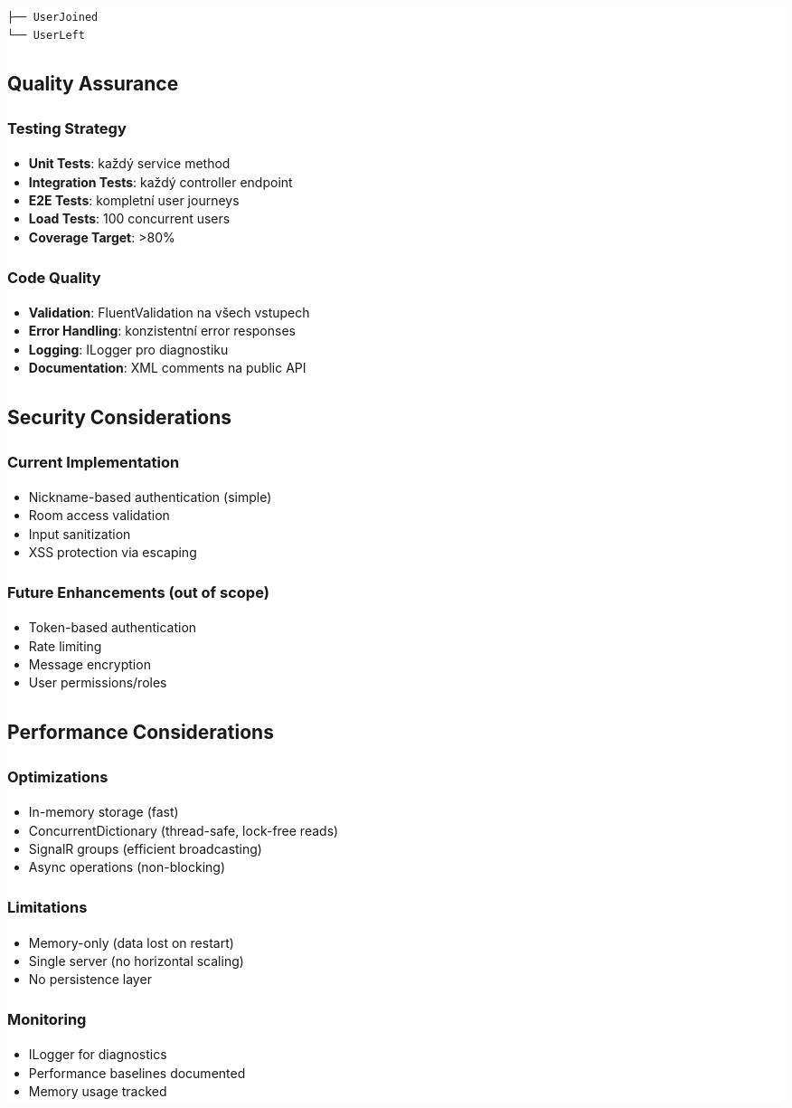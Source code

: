 ```
├── UserJoined
└── UserLeft
```

## Quality Assurance

### Testing Strategy
- **Unit Tests**: každý service method
- **Integration Tests**: každý controller endpoint
- **E2E Tests**: kompletní user journeys
- **Load Tests**: 100 concurrent users
- **Coverage Target**: >80%

### Code Quality
- **Validation**: FluentValidation na všech vstupech
- **Error Handling**: konzistentní error responses
- **Logging**: ILogger pro diagnostiku
- **Documentation**: XML comments na public API

## Security Considerations

### Current Implementation
- Nickname-based authentication (simple)
- Room access validation
- Input sanitization
- XSS protection via escaping

### Future Enhancements (out of scope)
- Token-based authentication
- Rate limiting
- Message encryption
- User permissions/roles

## Performance Considerations

### Optimizations
- In-memory storage (fast)
- ConcurrentDictionary (thread-safe, lock-free reads)
- SignalR groups (efficient broadcasting)
- Async operations (non-blocking)

### Limitations
- Memory-only (data lost on restart)
- Single server (no horizontal scaling)
- No persistence layer

### Monitoring
- ILogger for diagnostics
- Performance baselines documented
- Memory usage tracked
